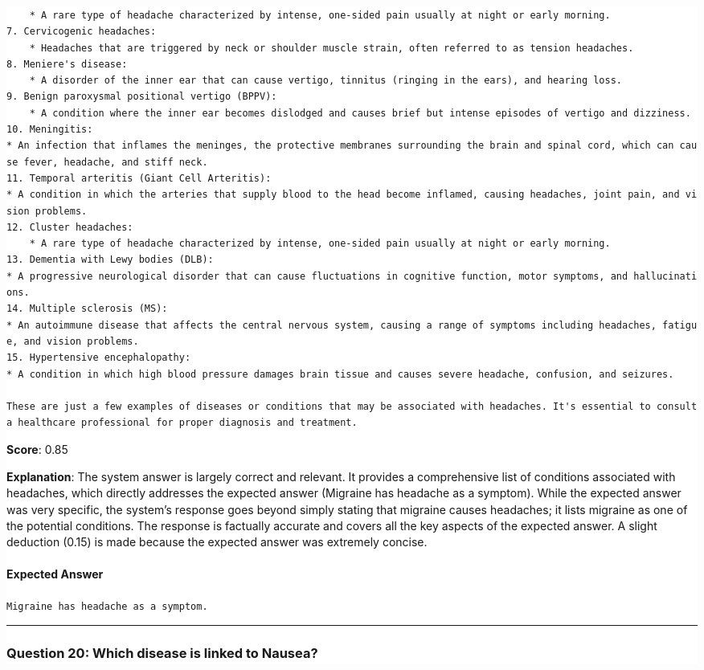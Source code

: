 ```
	* A rare type of headache characterized by intense, one-sided pain usually at night or early morning.
7. Cervicogenic headaches:
	* Headaches that are triggered by neck or shoulder muscle strain, often referred to as tension headaches.
8. Meniere's disease:
	* A disorder of the inner ear that can cause vertigo, tinnitus (ringing in the ears), and hearing loss.
9. Benign paroxysmal positional vertigo (BPPV):
	* A condition where the inner ear becomes dislodged and causes brief but intense episodes of vertigo and dizziness.
10. Meningitis:
* An infection that inflames the meninges, the protective membranes surrounding the brain and spinal cord, which can cause fever, headache, and stiff neck.
11. Temporal arteritis (Giant Cell Arteritis):
* A condition in which the arteries that supply blood to the head become inflamed, causing headaches, joint pain, and vision problems.
12. Cluster headaches:
	* A rare type of headache characterized by intense, one-sided pain usually at night or early morning.
13. Dementia with Lewy bodies (DLB):
* A progressive neurological disorder that can cause fluctuations in cognitive function, motor symptoms, and hallucinations.
14. Multiple sclerosis (MS):
* An autoimmune disease that affects the central nervous system, causing a range of symptoms including headaches, fatigue, and vision problems.
15. Hypertensive encephalopathy:
* A condition in which high blood pressure damages brain tissue and causes severe headache, confusion, and seizures.

These are just a few examples of diseases or conditions that may be associated with headaches. It's essential to consult a healthcare professional for proper diagnosis and treatment.
```

**Score**: 0.85

**Explanation**: The system answer is largely correct and relevant. It provides a comprehensive list of conditions associated with headaches, which directly addresses the expected answer (Migraine has headache as a symptom). While the expected answer was very specific, the system’s response goes beyond simply stating that migraine causes headaches; it lists migraine as one of the potential conditions. The response is factually accurate and covers all the key aspects of the expected answer. A slight deduction (0.15) is made because the expected answer was extremely concise.

#### Expected Answer

```
Migraine has headache as a symptom.
```

---

### Question 20: Which disease is linked to Nausea?
